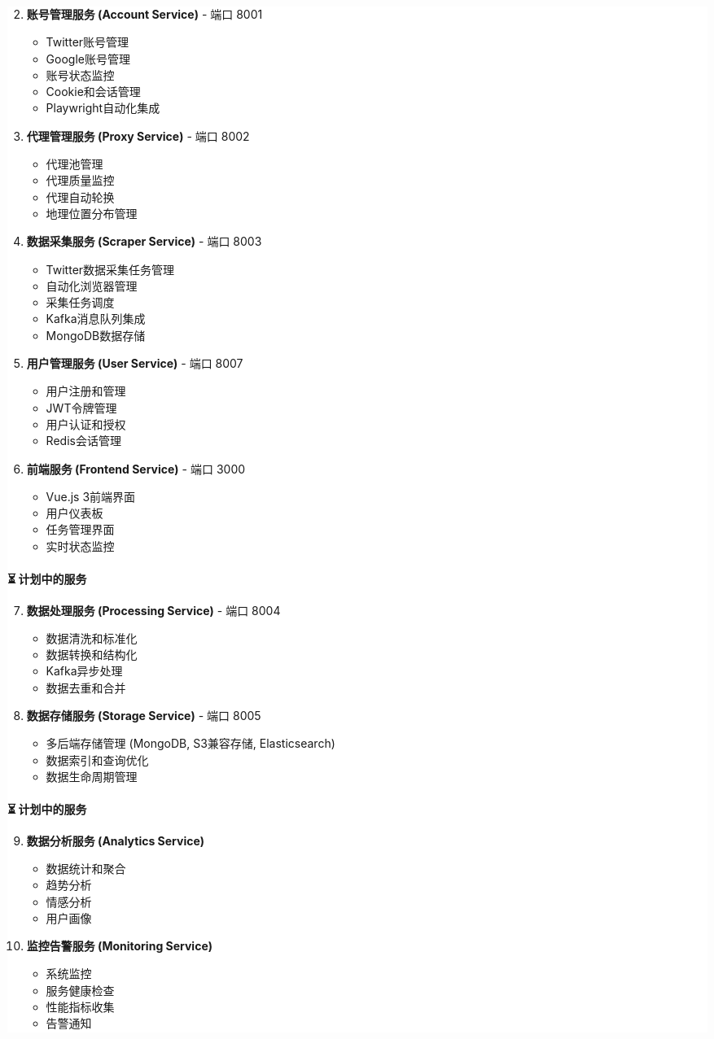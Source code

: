 2. **账号管理服务 (Account Service)** - 端口 8001
   - Twitter账号管理
   - Google账号管理
   - 账号状态监控
   - Cookie和会话管理
   - Playwright自动化集成

3. **代理管理服务 (Proxy Service)** - 端口 8002
   - 代理池管理
   - 代理质量监控
   - 代理自动轮换
   - 地理位置分布管理

4. **数据采集服务 (Scraper Service)** - 端口 8003
   - Twitter数据采集任务管理
   - 自动化浏览器管理
   - 采集任务调度
   - Kafka消息队列集成
   - MongoDB数据存储

5. **用户管理服务 (User Service)** - 端口 8007
   - 用户注册和管理
   - JWT令牌管理
   - 用户认证和授权
   - Redis会话管理

6. **前端服务 (Frontend Service)** - 端口 3000
   - Vue.js 3前端界面
   - 用户仪表板
   - 任务管理界面
   - 实时状态监控

#### ⏳ 计划中的服务

7. **数据处理服务 (Processing Service)** - 端口 8004
   - 数据清洗和标准化
   - 数据转换和结构化
   - Kafka异步处理
   - 数据去重和合并

8. **数据存储服务 (Storage Service)** - 端口 8005
   - 多后端存储管理 (MongoDB, S3兼容存储, Elasticsearch)
   - 数据索引和查询优化
   - 数据生命周期管理

#### ⏳ 计划中的服务

9. **数据分析服务 (Analytics Service)**
   - 数据统计和聚合
   - 趋势分析
   - 情感分析
   - 用户画像

10. **监控告警服务 (Monitoring Service)**
    - 系统监控
    - 服务健康检查
    - 性能指标收集
    - 告警通知
